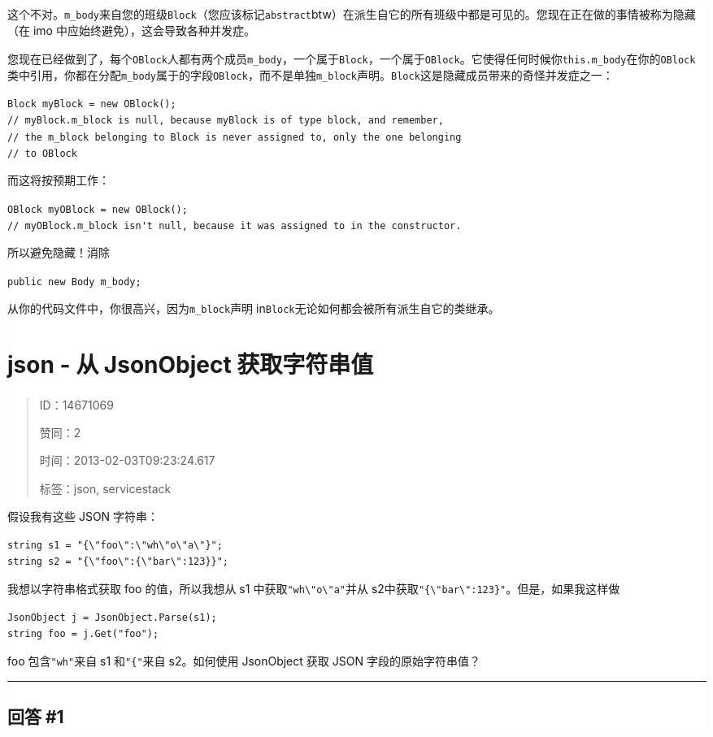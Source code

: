 这个不对。`m_body`来自您的班级`Block`（您应该标记`abstract`btw）在派生自它的所有班级中都是可见的。您现在正在做的事情被称为隐藏（在 imo 中应始终避免），这会导致各种并发症。

您现在已经做到了，每个`OBlock`人都有两个成员`m_body`，一个属于`Block`，一个属于`OBlock`。它使得任何时候你`this.m_body`在你的`OBlock`类中引用，你都在分配`m_body`属于的字段`OBlock`，而不是单独`m_block`声明。`Block`这是隐藏成员带来的奇怪并发症之一：

```
Block myBlock = new OBlock();
// myBlock.m_block is null, because myBlock is of type block, and remember,
// the m_block belonging to Block is never assigned to, only the one belonging
// to OBlock 
```

而这将按预期工作：

```
OBlock myOBlock = new OBlock();
// myOBlock.m_block isn't null, because it was assigned to in the constructor. 
```

所以避免隐藏！消除

```
public new Body m_body; 
```

从你的代码文件中，你很高兴，因为`m_block`声明 in`Block`无论如何都会被所有派生自它的类继承。

# json - 从 JsonObject 获取字符串值

> ID：14671069
> 
> 赞同：2
> 
> 时间：2013-02-03T09:23:24.617
> 
> 标签：json, servicestack

假设我有这些 JSON 字符串：

```
string s1 = "{\"foo\":\"wh\"o\"a\"}";
string s2 = "{\"foo\":{\"bar\":123}}"; 
```

我想以字符串格式获取 foo 的值，所以我想从 s1 中获取`"wh\"o\"a"`并从 s2中获取`"{\"bar\":123}"`。但是，如果我这样做

```
JsonObject j = JsonObject.Parse(s1);
string foo = j.Get("foo"); 
```

foo 包含`"wh"`来自 s1 和`"{"`来自 s2。如何使用 JsonObject 获取 JSON 字段的原始字符串值？

* * *

## 回答 #1

